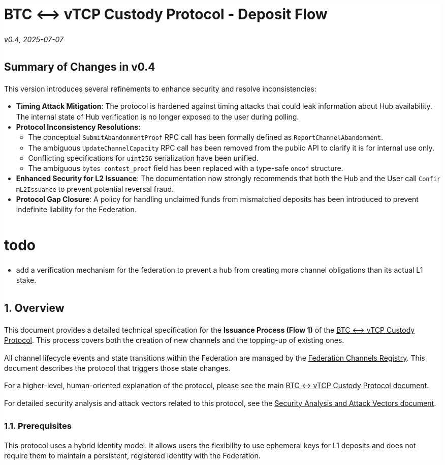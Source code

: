 # BTC ⟷ vTCP Custody Protocol - Deposit Flow

_v0.4, 2025-07-07_

## Summary of Changes in v0.4
This version introduces several refinements to enhance security and resolve inconsistencies:
- **Timing Attack Mitigation**: The protocol is hardened against timing attacks that could leak information about Hub availability. The internal state of Hub verification is no longer exposed to the user during polling.
- **Protocol Inconsistency Resolutions**:
  - The conceptual `SubmitAbandonmentProof` RPC call has been formally defined as `ReportChannelAbandonment`.
  - The ambiguous `UpdateChannelCapacity` RPC call has been removed from the public API to clarify it is for internal use only.
  - Conflicting specifications for `uint256` serialization have been unified.
  - The ambiguous `bytes contest_proof` field has been replaced with a type-safe `oneof` structure.
- **Enhanced Security for L2 Issuance**: The documentation now strongly recommends that both the Hub and the User call `ConfirmL2Issuance` to prevent potential reversal fraud.
- **Protocol Gap Closure**: A policy for handling unclaimed funds from mismatched deposits has been introduced to prevent indefinite liability for the Federation.

# todo
- add a verification mechanism for the federation to prevent a hub from creating more channel obligations than its actual L1 stake.

## 1. Overview

This document provides a detailed technical specification for the **Issuance Process (Flow 1)** of the [BTC ⟷ vTCP Custody Protocol](/architecture/btc-federation/protocols/BTC%20<->%20vTCP%20Custody%20Protocol.md). This process covers both the creation of new channels and the topping-up of existing ones.

All channel lifecycle events and state transitions within the Federation are managed by the [Federation Channels Registry](/architecture/common/entities/federation_channels_registry.md). This document describes the protocol that triggers those state changes.

For a higher-level, human-oriented explanation of the protocol, please see the main [BTC <-> vTCP Custody Protocol document](/architecture/btc-federation/protocols/BTC%20<->%20vTCP%20Custody%20Protocol.md).

For detailed security analysis and attack vectors related to this protocol, see the [Security Analysis and Attack Vectors document](/architecture/btc-federation/protocols/protocol_btc<>vtcp_custody_attacks.md).

### 1.1. Prerequisites

This protocol uses a hybrid identity model. It allows users the flexibility to use ephemeral keys for L1 deposits and does not require them to maintain a persistent, registered identity with the Federation.
